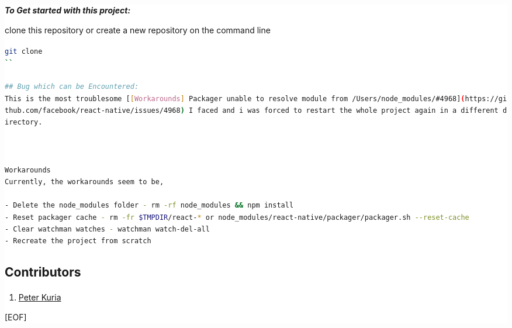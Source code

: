 ***To Get started with this project:***

clone this repository or create a new repository on the command line

```sh
git clone
``

## Bug which can be Encountered:
This is the most troublesome [[Workarounds] Packager unable to resolve module from /Users/node_modules/#4968](https://github.com/facebook/react-native/issues/4968) I faced and i was forced to restart the whole project again in a different directory.



Workarounds
Currently, the workarounds seem to be,

- Delete the node_modules folder - rm -rf node_modules && npm install
- Reset packager cache - rm -fr $TMPDIR/react-* or node_modules/react-native/packager/packager.sh --reset-cache
- Clear watchman watches - watchman watch-del-all
- Recreate the project from scratch
```

## Contributors

1. [Peter Kuria](https://github.com/peterkuria)

[EOF]